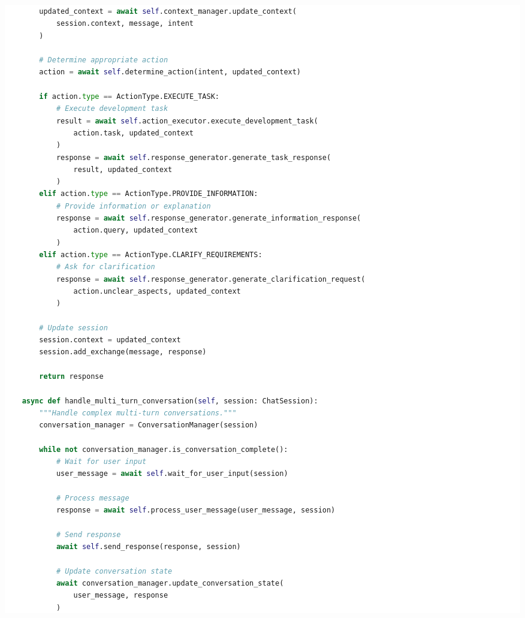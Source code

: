 ```python
        updated_context = await self.context_manager.update_context(
            session.context, message, intent
        )
        
        # Determine appropriate action
        action = await self.determine_action(intent, updated_context)
        
        if action.type == ActionType.EXECUTE_TASK:
            # Execute development task
            result = await self.action_executor.execute_development_task(
                action.task, updated_context
            )
            response = await self.response_generator.generate_task_response(
                result, updated_context
            )
        elif action.type == ActionType.PROVIDE_INFORMATION:
            # Provide information or explanation
            response = await self.response_generator.generate_information_response(
                action.query, updated_context
            )
        elif action.type == ActionType.CLARIFY_REQUIREMENTS:
            # Ask for clarification
            response = await self.response_generator.generate_clarification_request(
                action.unclear_aspects, updated_context
            )
        
        # Update session
        session.context = updated_context
        session.add_exchange(message, response)
        
        return response
    
    async def handle_multi_turn_conversation(self, session: ChatSession):
        """Handle complex multi-turn conversations."""
        conversation_manager = ConversationManager(session)
        
        while not conversation_manager.is_conversation_complete():
            # Wait for user input
            user_message = await self.wait_for_user_input(session)
            
            # Process message
            response = await self.process_user_message(user_message, session)
            
            # Send response
            await self.send_response(response, session)
            
            # Update conversation state
            await conversation_manager.update_conversation_state(
                user_message, response
            )
```
